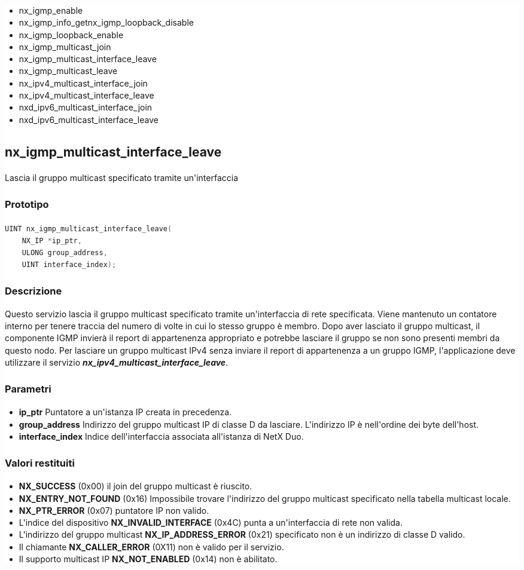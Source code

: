 - nx_igmp_enable
- nx_igmp_info_getnx_igmp_loopback_disable
- nx_igmp_loopback_enable
- nx_igmp_multicast_join
- nx_igmp_multicast_interface_leave
- nx_igmp_multicast_leave
- nx_ipv4_multicast_interface_join
- nx_ipv4_multicast_interface_leave
- nxd_ipv6_multicast_interface_join
- nxd_ipv6_multicast_interface_leave

## <a name="nx_igmp_multicast_interface_leave"></a>nx_igmp_multicast_interface_leave
Lascia il gruppo multicast specificato tramite un'interfaccia

### <a name="prototype"></a>Prototipo  

```c
UINT nx_igmp_multicast_interface_leave(
    NX_IP *ip_ptr,
    ULONG group_address,
    UINT interface_index);
```
### <a name="description"></a>Descrizione

Questo servizio lascia il gruppo multicast specificato tramite un'interfaccia di rete specificata. Viene mantenuto un contatore interno per tenere traccia del numero di volte in cui lo stesso gruppo è membro. Dopo aver lasciato il gruppo multicast, il componente IGMP invierà il report di appartenenza appropriato e potrebbe lasciare il gruppo se non sono presenti membri da questo nodo. Per lasciare un gruppo multicast IPv4 senza inviare il report di appartenenza a un gruppo IGMP, l'applicazione deve utilizzare il servizio ***nx_ipv4_multicast_interface_leave***.

### <a name="parameters"></a>Parametri 

- **ip_ptr** Puntatore a un'istanza IP creata in precedenza.
- **group_address** Indirizzo del gruppo multicast IP di classe D da lasciare. L'indirizzo IP è nell'ordine dei byte dell'host.
- **interface_index** Indice dell'interfaccia associata all'istanza di NetX Duo.

### <a name="return-values"></a>Valori restituiti 

- **NX_SUCCESS** (0x00) il join del gruppo multicast è riuscito.
- **NX_ENTRY_NOT_FOUND** (0x16) Impossibile trovare l'indirizzo del gruppo multicast specificato nella tabella multicast locale.
- **NX_PTR_ERROR** (0x07) puntatore IP non valido.
- L'indice del dispositivo **NX_INVALID_INTERFACE** (0x4C) punta a un'interfaccia di rete non valida.
- L'indirizzo del gruppo multicast **NX_IP_ADDRESS_ERROR** (0x21) specificato non è un indirizzo di classe D valido.
- Il chiamante **NX_CALLER_ERROR** (0X11) non è valido per il servizio.
- Il supporto multicast IP **NX_NOT_ENABLED** (0x14) non è abilitato.
